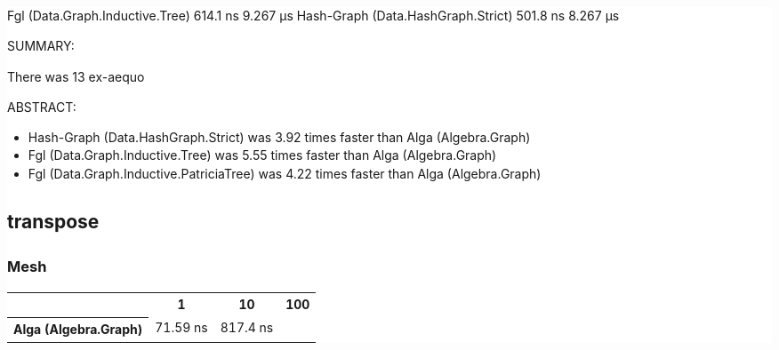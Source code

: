   </TR>
   <TR>
      <TH>
         Fgl (Data.Graph.Inductive.Tree)
      </TH>
      <TD CLASS = "thinright">
         614.1 ns
      </TD>
      <TD>
         9.267 μs
      </TD>
   </TR>
   <TR>
      <TH>
         Hash-Graph (Data.HashGraph.Strict)
      </TH>
      <TD CLASS = "thinright">
         501.8 ns
      </TD>
      <TD>
         8.267 μs
      </TD>
   </TR>
</TABLE>


SUMMARY:

There was 13 ex-aequo


ABSTRACT:

 * Hash-Graph (Data.HashGraph.Strict) was 3.92 times faster than Alga (Algebra.Graph)
 * Fgl (Data.Graph.Inductive.Tree) was 5.55 times faster than Alga (Algebra.Graph)
 * Fgl (Data.Graph.Inductive.PatriciaTree) was 4.22 times faster than Alga (Algebra.Graph)

## transpose
### Mesh

<TABLE>
   <TR>
      <TH>
      </TH>
      <TH CLASS = "thinright">
         1
      </TH>
      <TH CLASS = "thinright">
         10
      </TH>
      <TH>
         100
      </TH>
   </TR>
   <TR>
      <TH>
         Alga (Algebra.Graph)
      </TH>
      <TD CLASS = "thinright">
         71.59 ns
      </TD>
      <TD CLASS = "thinright">
         817.4 ns
      </TD>
      <TD>
